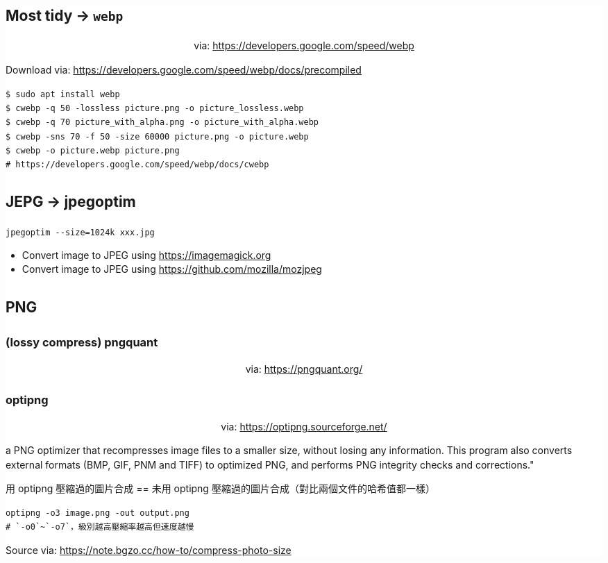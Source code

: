 ## Most tidy -> `webp`

<iframe src='https://developers.google.com/speed/webp' style='height:40vh;width:100%' class='iframe-radius' allow='fullscreen'></iframe>
<center>via: <a href='https://developers.google.com/speed/webp' target='_blank' class='external-link'>https://developers.google.com/speed/webp</a></center>

Download via: https://developers.google.com/speed/webp/docs/precompiled

```shell
$ sudo apt install webp
$ cwebp -q 50 -lossless picture.png -o picture_lossless.webp
$ cwebp -q 70 picture_with_alpha.png -o picture_with_alpha.webp
$ cwebp -sns 70 -f 50 -size 60000 picture.png -o picture.webp
$ cwebp -o picture.webp picture.png
# https://developers.google.com/speed/webp/docs/cwebp
```

## JEPG -> jpegoptim

```shell
jpegoptim --size=1024k xxx.jpg
```

- Convert image to JPEG using https://imagemagick.org
- Convert image to JPEG using https://github.com/mozilla/mozjpeg

## PNG

### (lossy compress) pngquant

<iframe src='https://pngquant.org/' style='height:40vh;width:100%' class='iframe-radius' allow='fullscreen'></iframe>
<center>via: <a href='https://pngquant.org/' target='_blank' class='external-link'>https://pngquant.org/</a></center>

### optipng

<iframe src='https://optipng.sourceforge.net/' style='height:40vh;width:100%' class='iframe-radius' allow='fullscreen'></iframe>
<center>via: <a href='https://optipng.sourceforge.net/' target='_blank' class='external-link'>https://optipng.sourceforge.net/</a></center>

a PNG optimizer that recompresses image files to a smaller size, without losing any information. This program also converts external formats (BMP, GIF, PNM and TIFF) to optimized PNG, and performs PNG integrity checks and corrections."

用 optipng 壓縮過的圖片合成 == 未用 optipng 壓縮過的圖片合成（對比兩個文件的哈希值都一樣）

```shell
optipng -o3 image.png -out output.png
# `-o0`~`-o7`，級別越高壓縮率越高但速度越慢
```

Source via: https://note.bgzo.cc/how-to/compress-photo-size